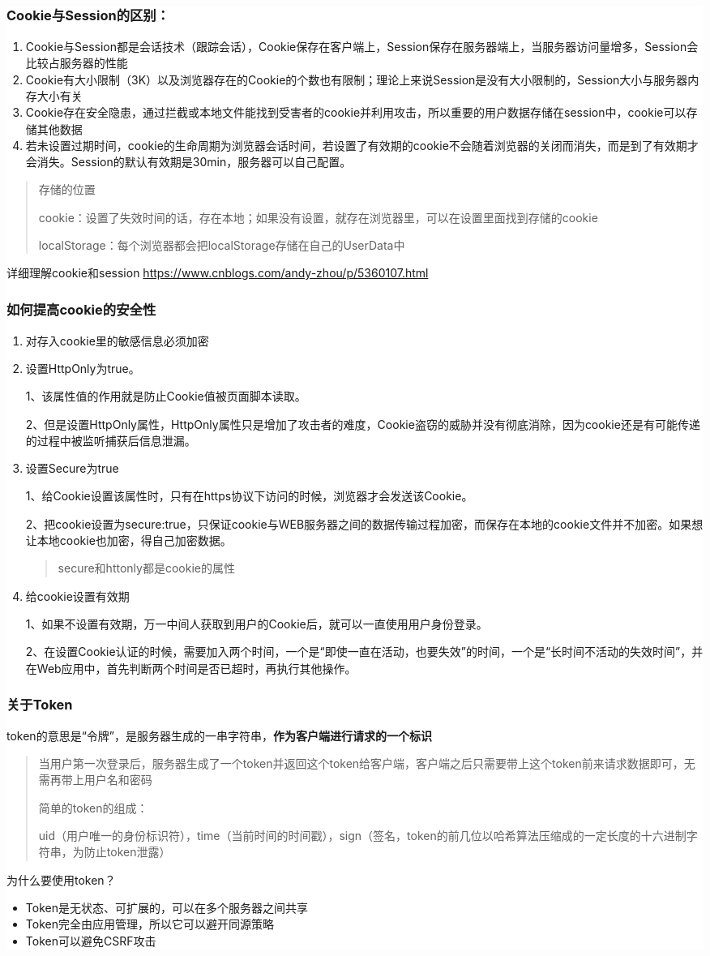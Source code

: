 ### Cookie与Session的区别：

1. Cookie与Session都是会话技术（跟踪会话），Cookie保存在客户端上，Session保存在服务器端上，当服务器访问量增多，Session会比较占服务器的性能
2. Cookie有大小限制（3K）以及浏览器存在的Cookie的个数也有限制；理论上来说Session是没有大小限制的，Session大小与服务器内存大小有关
3. Cookie存在安全隐患，通过拦截或本地文件能找到受害者的cookie并利用攻击，所以重要的用户数据存储在session中，cookie可以存储其他数据
4. 若未设置过期时间，cookie的生命周期为浏览器会话时间，若设置了有效期的cookie不会随着浏览器的关闭而消失，而是到了有效期才会消失。Session的默认有效期是30min，服务器可以自己配置。

> 存储的位置
>
> cookie：设置了失效时间的话，存在本地；如果没有设置，就存在浏览器里，可以在设置里面找到存储的cookie
>
> localStorage：每个浏览器都会把localStorage存储在自己的UserData中

详细理解cookie和session https://www.cnblogs.com/andy-zhou/p/5360107.html



### 如何提高cookie的安全性

1. 对存入cookie里的敏感信息必须加密

2. 设置HttpOnly为true。

   1、该属性值的作用就是防止Cookie值被页面脚本读取。

   2、但是设置HttpOnly属性，HttpOnly属性只是增加了攻击者的难度，Cookie盗窃的威胁并没有彻底消除，因为cookie还是有可能传递的过程中被监听捕获后信息泄漏。

3. 设置Secure为true

   1、给Cookie设置该属性时，只有在https协议下访问的时候，浏览器才会发送该Cookie。

   2、把cookie设置为secure:true，只保证cookie与WEB服务器之间的数据传输过程加密，而保存在本地的cookie文件并不加密。如果想让本地cookie也加密，得自己加密数据。

   > secure和httonly都是cookie的属性

4. 给cookie设置有效期

   1、如果不设置有效期，万一中间人获取到用户的Cookie后，就可以一直使用用户身份登录。

   2、在设置Cookie认证的时候，需要加入两个时间，一个是“即使一直在活动，也要失效”的时间，一个是“长时间不活动的失效时间”，并在Web应用中，首先判断两个时间是否已超时，再执行其他操作。



### 关于Token

token的意思是“令牌”，是服务器生成的一串字符串，**作为客户端进行请求的一个标识**

> 当用户第一次登录后，服务器生成了一个token并返回这个token给客户端，客户端之后只需要带上这个token前来请求数据即可，无需再带上用户名和密码
>
> 简单的token的组成：
>
> uid（用户唯一的身份标识符），time（当前时间的时间戳），sign（签名，token的前几位以哈希算法压缩成的一定长度的十六进制字符串，为防止token泄露）

为什么要使用token？

- Token是无状态、可扩展的，可以在多个服务器之间共享
- Token完全由应用管理，所以它可以避开同源策略
- Token可以避免CSRF攻击
